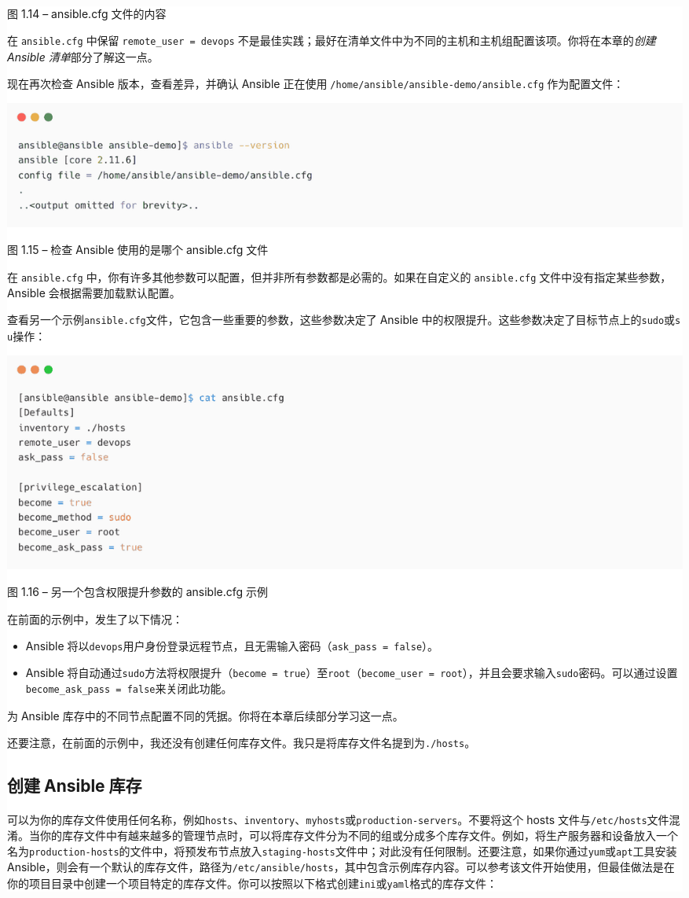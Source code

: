图 1.14 – ansible.cfg 文件的内容

在 `ansible.cfg` 中保留 `remote_user = devops` 不是最佳实践；最好在清单文件中为不同的主机和主机组配置该项。你将在本章的*创建 Ansible 清单*部分了解这一点。

现在再次检查 Ansible 版本，查看差异，并确认 Ansible 正在使用 `/home/ansible/ansible-demo/ansible.cfg` 作为配置文件：

![图 1.15 – 检查 Ansible 使用的是哪个 ansible.cfg 文件](img/B18383_01_15.jpg)

图 1.15 – 检查 Ansible 使用的是哪个 ansible.cfg 文件

在 `ansible.cfg` 中，你有许多其他参数可以配置，但并非所有参数都是必需的。如果在自定义的 `ansible.cfg` 文件中没有指定某些参数，Ansible 会根据需要加载默认配置。

查看另一个示例`ansible.cfg`文件，它包含一些重要的参数，这些参数决定了 Ansible 中的权限提升。这些参数决定了目标节点上的`sudo`或`su`操作：

![图 1.16 – 另一个包含权限提升参数的 ansible.cfg 示例](img/B18383_01_16.jpg)

图 1.16 – 另一个包含权限提升参数的 ansible.cfg 示例

在前面的示例中，发生了以下情况：

+   Ansible 将以`devops`用户身份登录远程节点，且无需输入密码（`ask_pass = false`）。

+   Ansible 将自动通过`sudo`方法将权限提升（`become = true`）至`root`（`become_user = root`），并且会要求输入`sudo`密码。可以通过设置`become_ask_pass = false`来关闭此功能。

为 Ansible 库存中的不同节点配置不同的凭据。你将在本章后续部分学习这一点。

还要注意，在前面的示例中，我还没有创建任何库存文件。我只是将库存文件名提到为`./hosts`。

## 创建 Ansible 库存

可以为你的库存文件使用任何名称，例如`hosts`、`inventory`、`myhosts`或`production-servers`。不要将这个 hosts 文件与`/etc/hosts`文件混淆。当你的库存文件中有越来越多的管理节点时，可以将库存文件分为不同的组或分成多个库存文件。例如，将生产服务器和设备放入一个名为`production-hosts`的文件中，将预发布节点放入`staging-hosts`文件中；对此没有任何限制。还要注意，如果你通过`yum`或`apt`工具安装 Ansible，则会有一个默认的库存文件，路径为`/etc/ansible/hosts`，其中包含示例库存内容。可以参考该文件开始使用，但最佳做法是在你的项目目录中创建一个项目特定的库存文件。你可以按照以下格式创建`ini`或`yaml`格式的库存文件：
